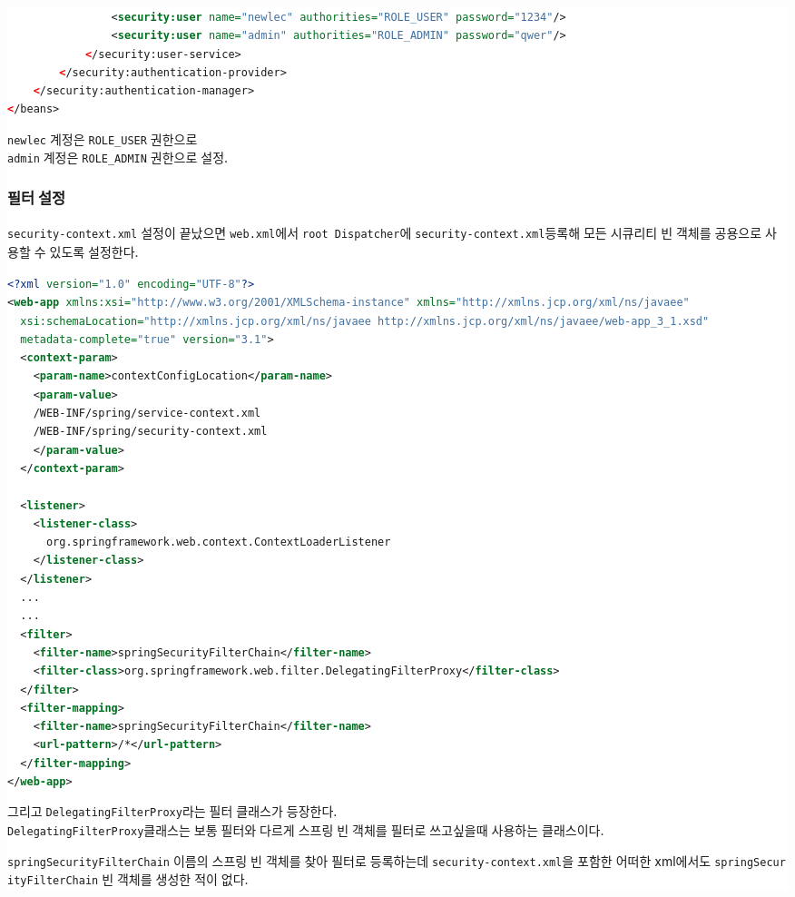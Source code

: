```xml
				<security:user name="newlec" authorities="ROLE_USER" password="1234"/>
				<security:user name="admin" authorities="ROLE_ADMIN" password="qwer"/>
			</security:user-service>
		</security:authentication-provider>
	</security:authentication-manager>
</beans>
```
`newlec` 계정은 `ROLE_USER` 권한으로  
`admin` 계정은 `ROLE_ADMIN` 권한으로 설정.  


### 필터 설정

`security-context.xml` 설정이 끝났으면 `web.xml`에서 `root Dispatcher`에 `security-context.xml`등록해 모든 시큐리티 빈 객체를 공용으로 사용할 수 있도록 설정한다.  

```xml
<?xml version="1.0" encoding="UTF-8"?>
<web-app xmlns:xsi="http://www.w3.org/2001/XMLSchema-instance" xmlns="http://xmlns.jcp.org/xml/ns/javaee"
  xsi:schemaLocation="http://xmlns.jcp.org/xml/ns/javaee http://xmlns.jcp.org/xml/ns/javaee/web-app_3_1.xsd"
  metadata-complete="true" version="3.1">
  <context-param>
    <param-name>contextConfigLocation</param-name>
    <param-value>
    /WEB-INF/spring/service-context.xml
    /WEB-INF/spring/security-context.xml
    </param-value>
  </context-param>

  <listener>
    <listener-class>
      org.springframework.web.context.ContextLoaderListener
    </listener-class>
  </listener>
  ...
  ...
  <filter>
    <filter-name>springSecurityFilterChain</filter-name>
    <filter-class>org.springframework.web.filter.DelegatingFilterProxy</filter-class>
  </filter>
  <filter-mapping>
    <filter-name>springSecurityFilterChain</filter-name>
    <url-pattern>/*</url-pattern>
  </filter-mapping>
</web-app>
```

그리고 `DelegatingFilterProxy`라는 필터 클래스가 등장한다.  
`DelegatingFilterProxy`클래스는 보통 필터와 다르게 스프링 빈 객체를 필터로 쓰고싶을때 사용하는 클래스이다.  

`springSecurityFilterChain` 이름의 스프링 빈 객체를 찾아 필터로 등록하는데 `security-context.xml`을 포함한 어떠한 xml에서도 `springSecurityFilterChain` 빈 객체를 생성한 적이 없다.  
